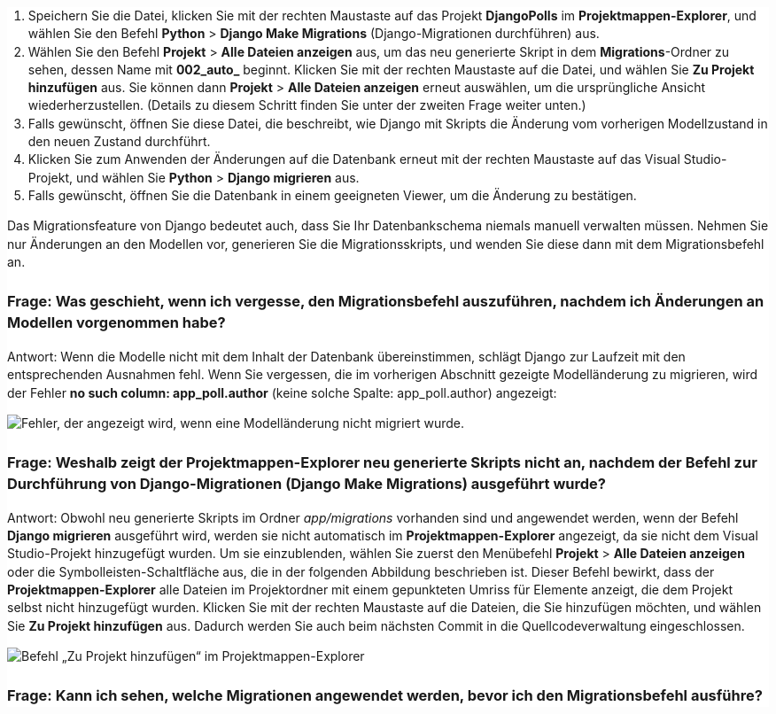 1. Speichern Sie die Datei, klicken Sie mit der rechten Maustaste auf das Projekt **DjangoPolls** im **Projektmappen-Explorer**, und wählen Sie den Befehl **Python** > **Django Make Migrations** (Django-Migrationen durchführen) aus.
1. Wählen Sie den Befehl **Projekt** > **Alle Dateien anzeigen** aus, um das neu generierte Skript in dem **Migrations**-Ordner zu sehen, dessen Name mit **002_auto_** beginnt. Klicken Sie mit der rechten Maustaste auf die Datei, und wählen Sie **Zu Projekt hinzufügen** aus. Sie können dann **Projekt** > **Alle Dateien anzeigen** erneut auswählen, um die ursprüngliche Ansicht wiederherzustellen. (Details zu diesem Schritt finden Sie unter der zweiten Frage weiter unten.)
1. Falls gewünscht, öffnen Sie diese Datei, die beschreibt, wie Django mit Skripts die Änderung vom vorherigen Modellzustand in den neuen Zustand durchführt.
1. Klicken Sie zum Anwenden der Änderungen auf die Datenbank erneut mit der rechten Maustaste auf das Visual Studio-Projekt, und wählen Sie **Python** > **Django migrieren** aus.
1. Falls gewünscht, öffnen Sie die Datenbank in einem geeigneten Viewer, um die Änderung zu bestätigen.

Das Migrationsfeature von Django bedeutet auch, dass Sie Ihr Datenbankschema niemals manuell verwalten müssen. Nehmen Sie nur Änderungen an den Modellen vor, generieren Sie die Migrationsskripts, und wenden Sie diese dann mit dem Migrationsbefehl an.

### <a name="question-what-happens-if-i-forget-to-run-the-migrate-command-after-making-changes-to-models"></a>Frage: Was geschieht, wenn ich vergesse, den Migrationsbefehl auszuführen, nachdem ich Änderungen an Modellen vorgenommen habe?

Antwort: Wenn die Modelle nicht mit dem Inhalt der Datenbank übereinstimmen, schlägt Django zur Laufzeit mit den entsprechenden Ausnahmen fehl. Wenn Sie vergessen, die im vorherigen Abschnitt gezeigte Modelländerung zu migrieren, wird der Fehler **no such column: app_poll.author** (keine solche Spalte: app_poll.author) angezeigt:

![Fehler, der angezeigt wird, wenn eine Modelländerung nicht migriert wurde](media/django/step06-exception-when-forgetting-to-migrate.png).

### <a name="question-why-doesnt-solution-explorer-show-newly-generated-scripts-after-running-django-make-migrations"></a>Frage: Weshalb zeigt der Projektmappen-Explorer neu generierte Skripts nicht an, nachdem der Befehl zur Durchführung von Django-Migrationen (Django Make Migrations) ausgeführt wurde?

Antwort: Obwohl neu generierte Skripts im Ordner *app/migrations* vorhanden sind und angewendet werden, wenn der Befehl **Django migrieren** ausgeführt wird, werden sie nicht automatisch im **Projektmappen-Explorer** angezeigt, da sie nicht dem Visual Studio-Projekt hinzugefügt wurden. Um sie einzublenden, wählen Sie zuerst den Menübefehl **Projekt** > **Alle Dateien anzeigen** oder die Symbolleisten-Schaltfläche aus, die in der folgenden Abbildung beschrieben ist. Dieser Befehl bewirkt, dass der **Projektmappen-Explorer** alle Dateien im Projektordner mit einem gepunkteten Umriss für Elemente anzeigt, die dem Projekt selbst nicht hinzugefügt wurden. Klicken Sie mit der rechten Maustaste auf die Dateien, die Sie hinzufügen möchten, und wählen Sie **Zu Projekt hinzufügen** aus. Dadurch werden Sie auch beim nächsten Commit in die Quellcodeverwaltung eingeschlossen.

![Befehl „Zu Projekt hinzufügen“ im Projektmappen-Explorer](media/django/step06-include-migrations-script-in-project.png)

### <a name="question-can-i-see-what-migrations-would-be-applied-before-running-the-migrate-command"></a>Frage: Kann ich sehen, welche Migrationen angewendet werden, bevor ich den Migrationsbefehl ausführe?
